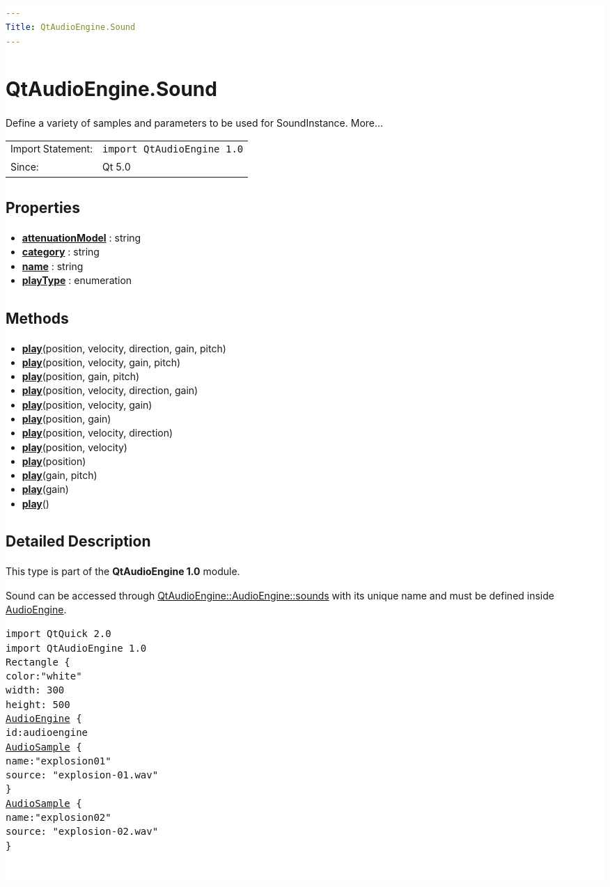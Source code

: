 ```yaml
---
Title: QtAudioEngine.Sound
---
```


# QtAudioEngine.Sound

<span class="subtitle"></span>

<p>Define a variety of samples and parameters to be used for SoundInstance. More...</p>

<table class="alignedsummary">
<tr><td class="memItemLeft rightAlign topAlign"> Import Statement:</td><td class="memItemRight bottomAlign"> </b><tt>import QtAudioEngine 1.0</tt></td></tr><tr><td class="memItemLeft rightAlign topAlign"> Since:</td><td class="memItemRight bottomAlign">  Qt 5.0</td></tr></table><ul>
</ul>
<h2>Properties</h2>
<ul>
<li class="fn"><b><b><a href="#attenuationModel-prop">attenuationModel</a></b></b> : string</li>
<li class="fn"><b><b><a href="#category-prop">category</a></b></b> : string</li>
<li class="fn"><b><b><a href="#name-prop">name</a></b></b> : string</li>
<li class="fn"><b><b><a href="#playType-prop">playType</a></b></b> : enumeration</li>
</ul>
<h2>Methods</h2>
<ul>
<li class="fn"><b><b><a href="#play-method-12">play</a></b></b>(position, velocity, direction, gain, pitch)</li>
<li class="fn"><b><b><a href="#play-method-11">play</a></b></b>(position, velocity, gain, pitch)</li>
<li class="fn"><b><b><a href="#play-method-10">play</a></b></b>(position, gain, pitch)</li>
<li class="fn"><b><b><a href="#play-method-9">play</a></b></b>(position, velocity, direction, gain)</li>
<li class="fn"><b><b><a href="#play-method-8">play</a></b></b>(position, velocity, gain)</li>
<li class="fn"><b><b><a href="#play-method-7">play</a></b></b>(position, gain)</li>
<li class="fn"><b><b><a href="#play-method-6">play</a></b></b>(position, velocity, direction)</li>
<li class="fn"><b><b><a href="#play-method-5">play</a></b></b>(position, velocity)</li>
<li class="fn"><b><b><a href="#play-method-4">play</a></b></b>(position)</li>
<li class="fn"><b><b><a href="#play-method-3">play</a></b></b>(gain, pitch)</li>
<li class="fn"><b><b><a href="#play-method-2">play</a></b></b>(gain)</li>
<li class="fn"><b><b><a href="#play-method">play</a></b></b>()</li>
</ul>

<h2>Detailed Description</h2>
<p>This type is part of the <b>QtAudioEngine 1.0</b> module.</p>
<p>Sound can be accessed through <a href="QtAudioEngine.AudioEngine.md#sounds-prop">QtAudioEngine::AudioEngine::sounds</a> with its unique name and must be defined inside <a href="QtAudioEngine.AudioEngine.md">AudioEngine</a>.</p>
<pre class="qml">import QtQuick 2.0
import QtAudioEngine 1.0
<span class="type">Rectangle</span> {
<span class="name">color</span>:<span class="string">&quot;white&quot;</span>
<span class="name">width</span>: <span class="number">300</span>
<span class="name">height</span>: <span class="number">500</span>
<span class="type"><a href="QtAudioEngine.AudioEngine.md">AudioEngine</a></span> {
<span class="name">id</span>:<span class="name">audioengine</span>
<span class="type"><a href="QtAudioEngine.AudioSample.md">AudioSample</a></span> {
<span class="name">name</span>:<span class="string">&quot;explosion01&quot;</span>
<span class="name">source</span>: <span class="string">&quot;explosion-01.wav&quot;</span>
}
<span class="type"><a href="QtAudioEngine.AudioSample.md">AudioSample</a></span> {
<span class="name">name</span>:<span class="string">&quot;explosion02&quot;</span>
<span class="name">source</span>: <span class="string">&quot;explosion-02.wav&quot;</span>
}